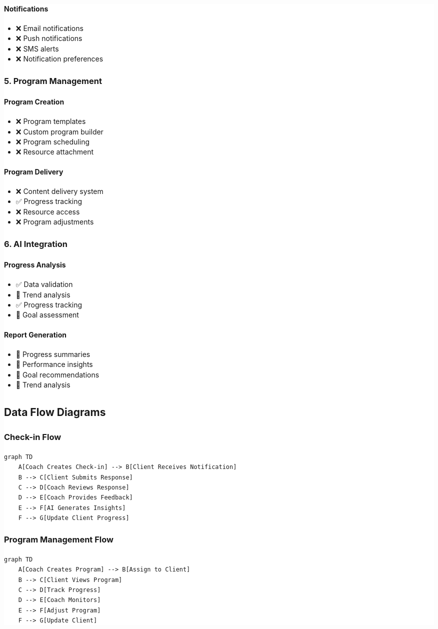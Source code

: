 #### Notifications
- ❌ Email notifications
- ❌ Push notifications
- ❌ SMS alerts
- ❌ Notification preferences

### 5. Program Management
#### Program Creation
- ❌ Program templates
- ❌ Custom program builder
- ❌ Program scheduling
- ❌ Resource attachment

#### Program Delivery
- ❌ Content delivery system
- ✅ Progress tracking
- ❌ Resource access
- ❌ Program adjustments

### 6. AI Integration
#### Progress Analysis
- ✅ Data validation
- 🚧 Trend analysis
- ✅ Progress tracking
- 🚧 Goal assessment

#### Report Generation
- 🚧 Progress summaries
- 🚧 Performance insights
- 🚧 Goal recommendations
- 🚧 Trend analysis

## Data Flow Diagrams

### Check-in Flow
```mermaid
graph TD
    A[Coach Creates Check-in] --> B[Client Receives Notification]
    B --> C[Client Submits Response]
    C --> D[Coach Reviews Response]
    D --> E[Coach Provides Feedback]
    E --> F[AI Generates Insights]
    F --> G[Update Client Progress]
```

### Program Management Flow
```mermaid
graph TD
    A[Coach Creates Program] --> B[Assign to Client]
    B --> C[Client Views Program]
    C --> D[Track Progress]
    D --> E[Coach Monitors]
    E --> F[Adjust Program]
    F --> G[Update Client]
```
